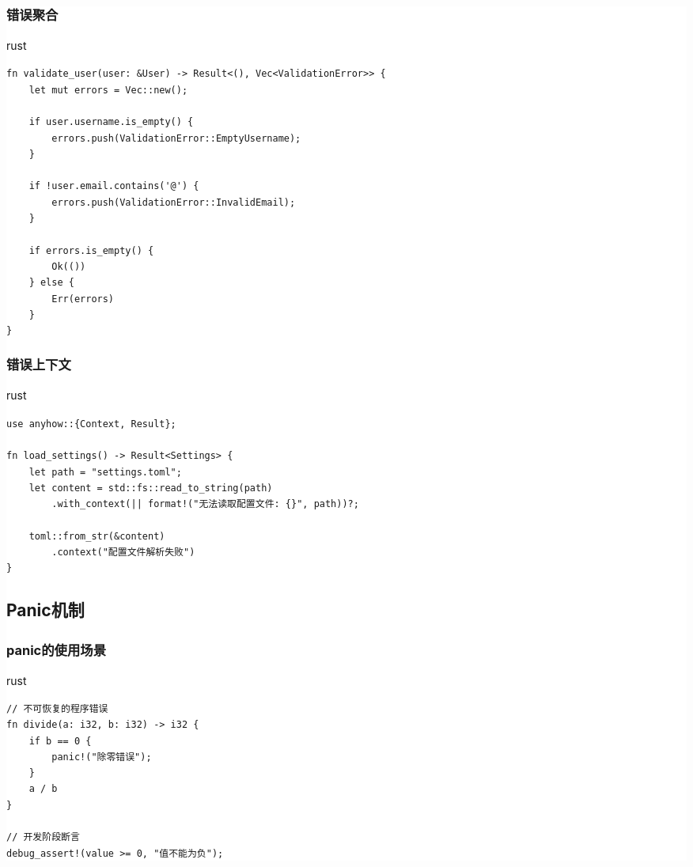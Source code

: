 ### 错误聚合

rust

```
fn validate_user(user: &User) -> Result<(), Vec<ValidationError>> {
    let mut errors = Vec::new();

    if user.username.is_empty() {
        errors.push(ValidationError::EmptyUsername);
    }

    if !user.email.contains('@') {
        errors.push(ValidationError::InvalidEmail);
    }

    if errors.is_empty() {
        Ok(())
    } else {
        Err(errors)
    }
}
```

### 错误上下文

rust

```
use anyhow::{Context, Result};

fn load_settings() -> Result<Settings> {
    let path = "settings.toml";
    let content = std::fs::read_to_string(path)
        .with_context(|| format!("无法读取配置文件: {}", path))?;

    toml::from_str(&content)
        .context("配置文件解析失败")
}
```

## Panic机制

### panic的使用场景

rust

```
// 不可恢复的程序错误
fn divide(a: i32, b: i32) -> i32 {
    if b == 0 {
        panic!("除零错误");
    }
    a / b
}

// 开发阶段断言
debug_assert!(value >= 0, "值不能为负");
```
